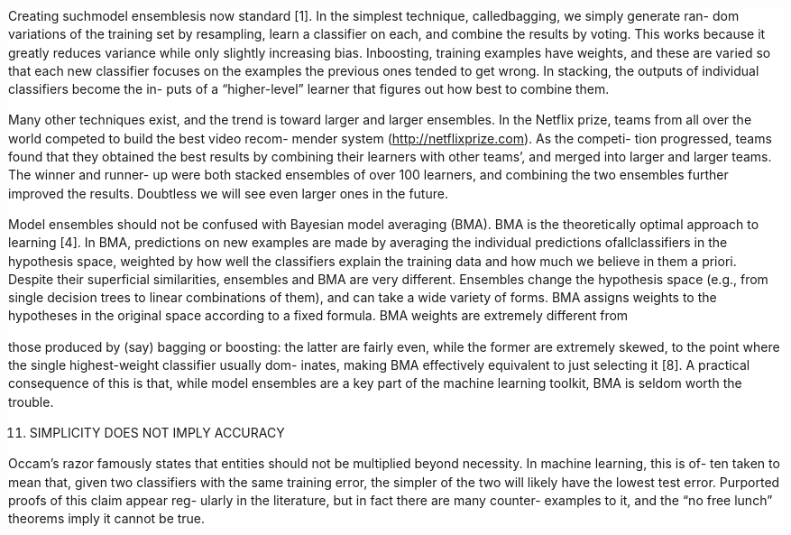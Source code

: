 Creating suchmodel ensemblesis now standard [1]. In the
simplest technique, calledbagging, we simply generate ran-
dom variations of the training set by resampling, learn a
classifier on each, and combine the results by voting. This
works because it greatly reduces variance while only slightly
increasing bias. Inboosting, training examples have weights,
and these are varied so that each new classifier focuses on
the examples the previous ones tended to get wrong. In
stacking, the outputs of individual classifiers become the in-
puts of a “higher-level” learner that figures out how best to
combine them.

Many other techniques exist, and the trend is toward larger
and larger ensembles. In the Netflix prize, teams from all
over the world competed to build the best video recom-
mender system (http://netflixprize.com). As the competi-
tion progressed, teams found that they obtained the best
results by combining their learners with other teams’, and
merged into larger and larger teams. The winner and runner-
up were both stacked ensembles of over 100 learners, and
combining the two ensembles further improved the results.
Doubtless we will see even larger ones in the future.

Model ensembles should not be confused with Bayesian model
averaging (BMA). BMA is the theoretically optimal approach
to learning [4]. In BMA, predictions on new examples are
made by averaging the individual predictions ofallclassifiers
in the hypothesis space, weighted by how well the classifiers
explain the training data and how much we believe in them
a priori. Despite their superficial similarities, ensembles and
BMA are very different. Ensembles change the hypothesis
space (e.g., from single decision trees to linear combinations
of them), and can take a wide variety of forms. BMA assigns
weights to the hypotheses in the original space according to
a fixed formula. BMA weights are extremely different from

those produced by (say) bagging or boosting: the latter are
fairly even, while the former are extremely skewed, to the
point where the single highest-weight classifier usually dom-
inates, making BMA effectively equivalent to just selecting
it [8]. A practical consequence of this is that, while model
ensembles are a key part of the machine learning toolkit,
BMA is seldom worth the trouble.

11. SIMPLICITY DOES NOT IMPLY
ACCURACY

Occam’s razor famously states that entities should not be
multiplied beyond necessity. In machine learning, this is of-
ten taken to mean that, given two classifiers with the same
training error, the simpler of the two will likely have the
lowest test error. Purported proofs of this claim appear reg-
ularly in the literature, but in fact there are many counter-
examples to it, and the “no free lunch” theorems imply it
cannot be true.
